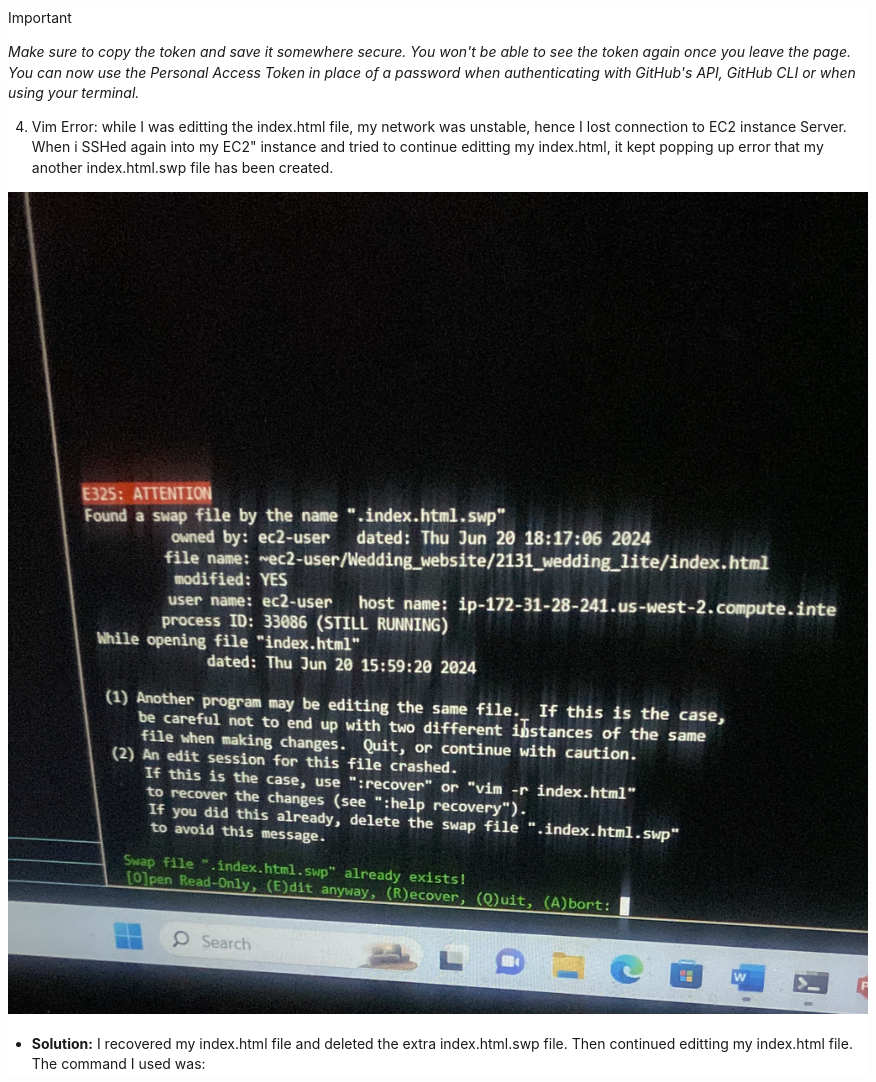 >[!IMPORTANT]
>*Make sure to copy the token and save it somewhere secure. You won't be able to see the token again once you leave the page. You can now use the Personal Access Token in place of a password when authenticating with GitHub's API, GitHub CLI or when using your terminal.*

4. Vim Error: while I was editting the index.html file, my network was unstable, hence I lost connection to EC2 instance Server. When i SSHed again into my EC2" instance and tried to continue editting my index.html, it kept popping up error that my another index.html.swp file has been created.

![vimerror](./img/33.errorpic.JPG)
+ **Solution:** I recovered my index.html file and deleted the extra index.html.swp file. Then continued editting my index.html file. The command I used was:
